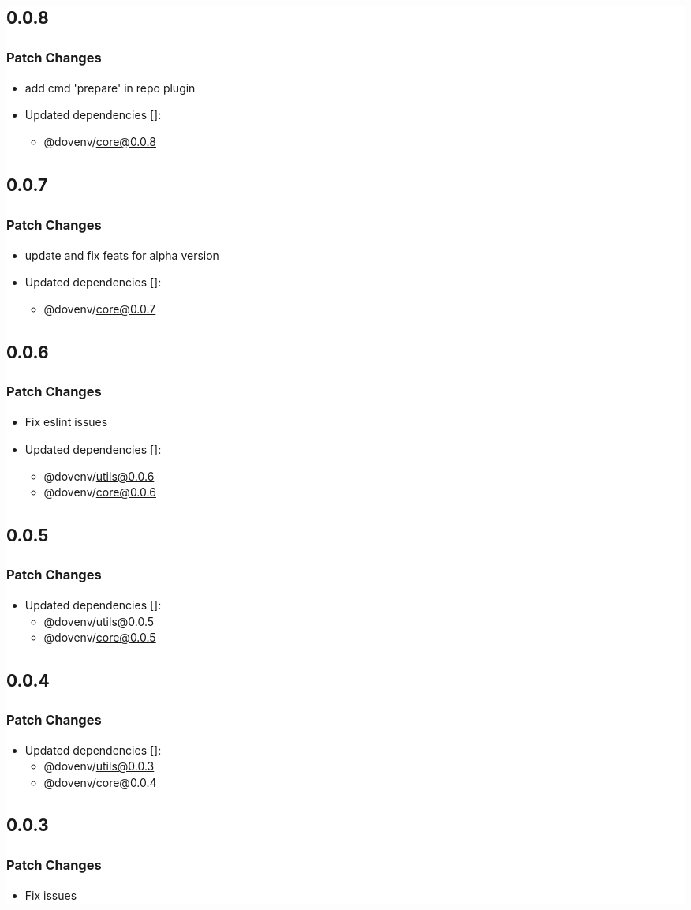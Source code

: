 ## 0.0.8

### Patch Changes

- add cmd 'prepare' in repo plugin

- Updated dependencies []:
  - @dovenv/core@0.0.8

## 0.0.7

### Patch Changes

- update and fix feats for alpha version

- Updated dependencies []:
  - @dovenv/core@0.0.7

## 0.0.6

### Patch Changes

- Fix eslint issues

- Updated dependencies []:
  - @dovenv/utils@0.0.6
  - @dovenv/core@0.0.6

## 0.0.5

### Patch Changes

- Updated dependencies []:
  - @dovenv/utils@0.0.5
  - @dovenv/core@0.0.5

## 0.0.4

### Patch Changes

- Updated dependencies []:
  - @dovenv/utils@0.0.3
  - @dovenv/core@0.0.4

## 0.0.3

### Patch Changes

- Fix issues
